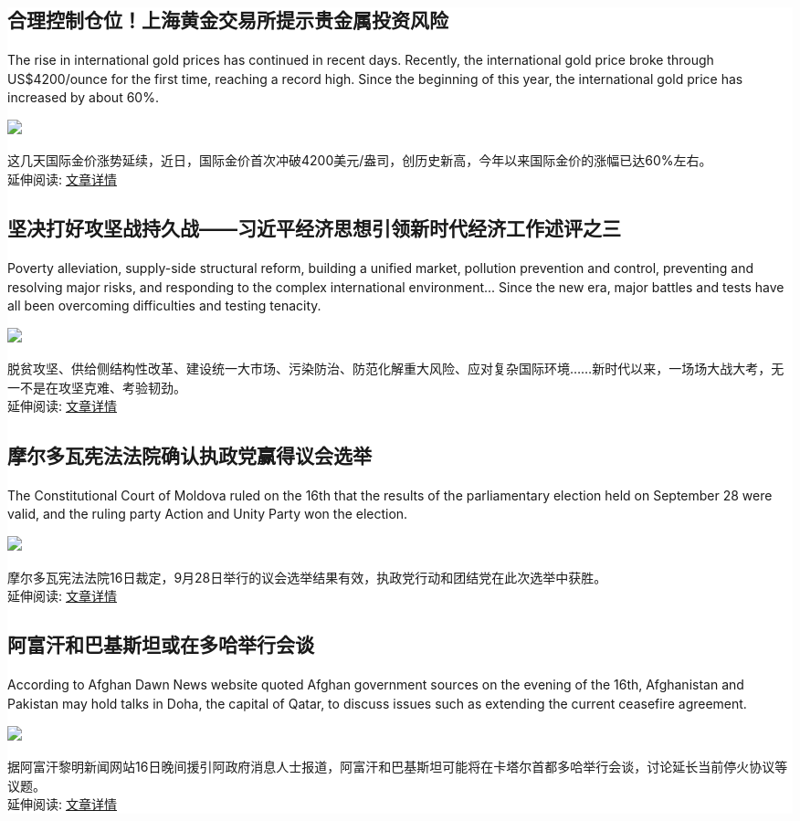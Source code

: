 ## 合理控制仓位！上海黄金交易所提示贵金属投资风险   
The rise in international gold prices has continued in recent days. Recently, the international gold price broke through US$4200/ounce for the first time, reaching a record high. Since the beginning of this year, the international gold price has increased by about 60%.   

<img src="https://p4.img.cctvpic.com/photoworkspace/2025/10/17/2025101709275098214.jpg" />   

这几天国际金价涨势延续，近日，国际金价首次冲破4200美元/盎司，创历史新高，今年以来国际金价的涨幅已达60%左右。   
延伸阅读: [文章详情](https://jingji.cctv.com/2025/10/17/ARTIFW6QL10gZjhrspEuHwTc251017.shtml)   

<qrcode title="合理控制仓位！上海黄金交易所提示贵金属投资风险" image="https://p4.img.cctvpic.com/photoworkspace/2025/10/17/2025101709275098214.jpg" />   

## 坚决打好攻坚战持久战——习近平经济思想引领新时代经济工作述评之三   
Poverty alleviation, supply-side structural reform, building a unified market, pollution prevention and control, preventing and resolving major risks, and responding to the complex international environment... Since the new era, major battles and tests have all been overcoming difficulties and testing tenacity.   

<img src="https://p5.img.cctvpic.com/photoworkspace/2025/10/17/2025101709264217322.jpg" />   

脱贫攻坚、供给侧结构性改革、建设统一大市场、污染防治、防范化解重大风险、应对复杂国际环境……新时代以来，一场场大战大考，无一不是在攻坚克难、考验韧劲。   
延伸阅读: [文章详情](https://news.cctv.com/2025/10/17/ARTIybiUKGJiiTXY9sz3x7d6251017.shtml)   

<qrcode title="坚决打好攻坚战持久战——习近平经济思想引领新时代经济工作述评之三" image="https://p5.img.cctvpic.com/photoworkspace/2025/10/17/2025101709264217322.jpg" />   

## 摩尔多瓦宪法法院确认执政党赢得议会选举   
The Constitutional Court of Moldova ruled on the 16th that the results of the parliamentary election held on September 28 were valid, and the ruling party Action and Unity Party won the election.   

<img src="https://p1.img.cctvpic.com/photoworkspace/2025/10/17/2025101709243692126.jpg" />   

摩尔多瓦宪法法院16日裁定，9月28日举行的议会选举结果有效，执政党行动和团结党在此次选举中获胜。   
延伸阅读: [文章详情](https://news.cctv.com/2025/10/17/ARTIJuDqFh8MGkSpaNtFt8x6251017.shtml)   

<qrcode title="摩尔多瓦宪法法院确认执政党赢得议会选举" image="https://p1.img.cctvpic.com/photoworkspace/2025/10/17/2025101709243692126.jpg" />   

## 阿富汗和巴基斯坦或在多哈举行会谈   
According to Afghan Dawn News website quoted Afghan government sources on the evening of the 16th, Afghanistan and Pakistan may hold talks in Doha, the capital of Qatar, to discuss issues such as extending the current ceasefire agreement.   

<img src="https://p1.img.cctvpic.com/photoworkspace/2025/10/17/2025101709230555536.jpg" />   

据阿富汗黎明新闻网站16日晚间援引阿政府消息人士报道，阿富汗和巴基斯坦可能将在卡塔尔首都多哈举行会谈，讨论延长当前停火协议等议题。   
延伸阅读: [文章详情](https://news.cctv.com/2025/10/17/ARTIswSB5sGu2FvohB5MTmGB251017.shtml)   

<qrcode title="阿富汗和巴基斯坦或在多哈举行会谈" image="https://p1.img.cctvpic.com/photoworkspace/2025/10/17/2025101709230555536.jpg" />   
